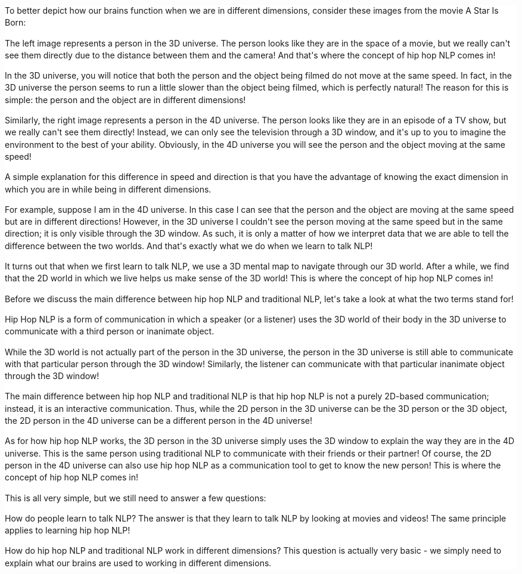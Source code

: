 To better depict how our brains function when we are in different dimensions, consider these images from the movie A Star Is Born:

The left image represents a person in the 3D universe. The person looks like they are in the space of a movie, but we really can't see them directly due to the distance between them and the camera! And that's where the concept of hip hop NLP comes in!

In the 3D universe, you will notice that both the person and the object being filmed do not move at the same speed. In fact, in the 3D universe the person seems to run a little slower than the object being filmed, which is perfectly natural! The reason for this is simple: the person and the object are in different dimensions!

Similarly, the right image represents a person in the 4D universe. The person looks like they are in an episode of a TV show, but we really can't see them directly! Instead, we can only see the television through a 3D window, and it's up to you to imagine the environment to the best of your ability. Obviously, in the 4D universe you will see the person and the object moving at the same speed!

A simple explanation for this difference in speed and direction is that you have the advantage of knowing the exact dimension in which you are in while being in different dimensions.

For example, suppose I am in the 4D universe. In this case I can see that the person and the object are moving at the same speed but are in different directions! However, in the 3D universe I couldn't see the person moving at the same speed but in the same direction; it is only visible through the 3D window. As such, it is only a matter of how we interpret data that we are able to tell the difference between the two worlds. And that's exactly what we do when we learn to talk NLP!

It turns out that when we first learn to talk NLP, we use a 3D mental map to navigate through our 3D world. After a while, we find that the 2D world in which we live helps us make sense of the 3D world! This is where the concept of hip hop NLP comes in!

Before we discuss the main difference between hip hop NLP and traditional NLP, let's take a look at what the two terms stand for!

Hip Hop NLP is a form of communication in which a speaker (or a listener) uses the 3D world of their body in the 3D universe to communicate with a third person or inanimate object.

While the 3D world is not actually part of the person in the 3D universe, the person in the 3D universe is still able to communicate with that particular person through the 3D window! Similarly, the listener can communicate with that particular inanimate object through the 3D window!

The main difference between hip hop NLP and traditional NLP is that hip hop NLP is not a purely 2D-based communication; instead, it is an interactive communication. Thus, while the 2D person in the 3D universe can be the 3D person or the 3D object, the 2D person in the 4D universe can be a different person in the 4D universe!

As for how hip hop NLP works, the 3D person in the 3D universe simply uses the 3D window to explain the way they are in the 4D universe. This is the same person using traditional NLP to communicate with their friends or their partner! Of course, the 2D person in the 4D universe can also use hip hop NLP as a communication tool to get to know the new person! This is where the concept of hip hop NLP comes in!

This is all very simple, but we still need to answer a few questions:

How do people learn to talk NLP? The answer is that they learn to talk NLP by looking at movies and videos! The same principle applies to learning hip hop NLP!

How do hip hop NLP and traditional NLP work in different dimensions? This question is actually very basic - we simply need to explain what our brains are used to working in different dimensions.
